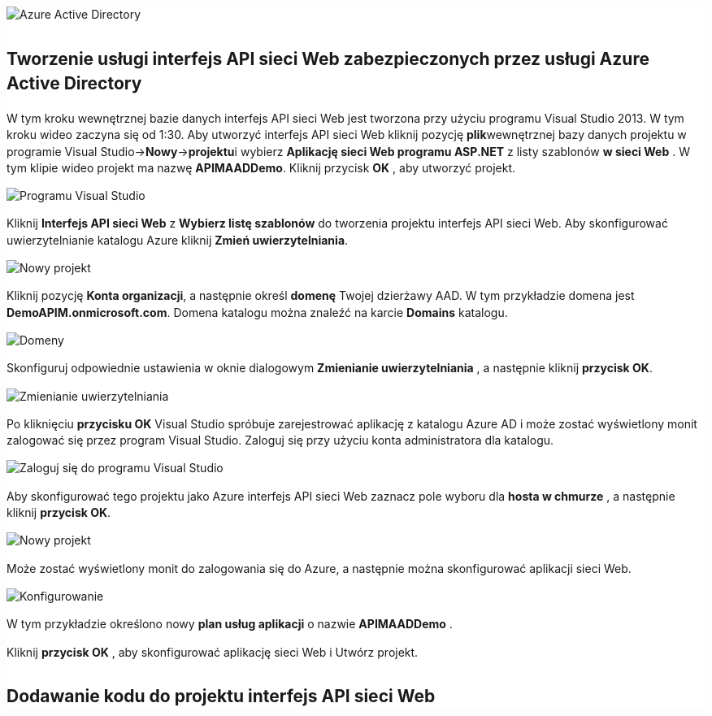 ![Azure Active Directory][api-management-create-aad]

## <a name="create-a-web-api-service-secured-by-azure-active-directory"></a>Tworzenie usługi interfejs API sieci Web zabezpieczonych przez usługi Azure Active Directory

W tym kroku wewnętrznej bazie danych interfejs API sieci Web jest tworzona przy użyciu programu Visual Studio 2013. W tym kroku wideo zaczyna się od 1:30. Aby utworzyć interfejs API sieci Web kliknij pozycję **plik**wewnętrznej bazy danych projektu w programie Visual Studio->**Nowy**->**projektu**i wybierz **Aplikację sieci Web programu ASP.NET** z listy szablonów **w sieci Web** . W tym klipie wideo projekt ma nazwę **APIMAADDemo**. Kliknij przycisk **OK** , aby utworzyć projekt. 

![Programu Visual Studio][api-management-new-web-app]

Kliknij **Interfejs API sieci Web** z **Wybierz listę szablonów** do tworzenia projektu interfejs API sieci Web. Aby skonfigurować uwierzytelnianie katalogu Azure kliknij **Zmień uwierzytelniania**.

![Nowy projekt][api-management-new-project]

Kliknij pozycję **Konta organizacji**, a następnie określ **domenę** Twojej dzierżawy AAD. W tym przykładzie domena jest **DemoAPIM.onmicrosoft.com**. Domena katalogu można znaleźć na karcie **Domains** katalogu.

![Domeny][api-management-aad-domains]

Skonfiguruj odpowiednie ustawienia w oknie dialogowym **Zmienianie uwierzytelniania** , a następnie kliknij **przycisk OK**.

![Zmienianie uwierzytelniania][api-management-change-authentication]

Po kliknięciu **przycisku OK** Visual Studio spróbuje zarejestrować aplikację z katalogu Azure AD i może zostać wyświetlony monit zalogować się przez program Visual Studio. Zaloguj się przy użyciu konta administratora dla katalogu.

![Zaloguj się do programu Visual Studio][api-management-sign-in-vidual-studio]

Aby skonfigurować tego projektu jako Azure interfejs API sieci Web zaznacz pole wyboru dla **hosta w chmurze** , a następnie kliknij **przycisk OK**.

![Nowy projekt][api-management-new-project-cloud]

Może zostać wyświetlony monit do zalogowania się do Azure, a następnie można skonfigurować aplikacji sieci Web.

![Konfigurowanie][api-management-configure-web-app]

W tym przykładzie określono nowy **plan usług aplikacji** o nazwie **APIMAADDemo** .

Kliknij **przycisk OK** , aby skonfigurować aplikację sieci Web i Utwórz projekt.

## <a name="add-the-code-to-the-web-api-project"></a>Dodawanie kodu do projektu interfejs API sieci Web


[api-management-management-console]: ./media/api-management-howto-protect-backend-with-aad/api-management-management-console.png
[api-management-import-api]: ./media/api-management-howto-protect-backend-with-aad/api-management-import-api.png
[api-management-import-new-api]: ./media/api-management-howto-protect-backend-with-aad/api-management-import-new-api.png
[api-management-create-aad-menu]: ./media/api-management-howto-protect-backend-with-aad/api-management-create-aad-menu.png
[api-management-create-aad]: ./media/api-management-howto-protect-backend-with-aad/api-management-create-aad.png
[api-management-new-web-app]: ./media/api-management-howto-protect-backend-with-aad/api-management-new-web-app.png
[api-management-new-project]: ./media/api-management-howto-protect-backend-with-aad/api-management-new-project.png
[api-management-new-project-cloud]: ./media/api-management-howto-protect-backend-with-aad/api-management-new-project-cloud.png
[api-management-change-authentication]: ./media/api-management-howto-protect-backend-with-aad/api-management-change-authentication.png
[api-management-sign-in-vidual-studio]: ./media/api-management-howto-protect-backend-with-aad/api-management-sign-in-vidual-studio.png
[api-management-configure-web-app]: ./media/api-management-howto-protect-backend-with-aad/api-management-configure-web-app.png
[api-management-aad-domains]: ./media/api-management-howto-protect-backend-with-aad/api-management-aad-domains.png
[api-management-add-controller]: ./media/api-management-howto-protect-backend-with-aad/api-management-add-controller.png
[api-management-web-publish]: ./media/api-management-howto-protect-backend-with-aad/api-management-web-publish.png
[api-management-aad-backend-app]: ./media/api-management-howto-protect-backend-with-aad/api-management-aad-backend-app.png
[api-management-aad-add-permissions]: ./media/api-management-howto-protect-backend-with-aad/api-management-aad-add-permissions.png
[api-management-developer-portal-menu]: ./media/api-management-howto-protect-backend-with-aad/api-management-developer-portal-menu.png
[api-management-dev-portal-apis]: ./media/api-management-howto-protect-backend-with-aad/api-management-dev-portal-apis.png
[api-management-dev-portal-try-it]: ./media/api-management-howto-protect-backend-with-aad/api-management-dev-portal-try-it.png
[api-management-dev-portal-send-401]: ./media/api-management-howto-protect-backend-with-aad/api-management-dev-portal-send-401.png
[api-management-aad-new-application-devportal]: ./media/api-management-howto-protect-backend-with-aad/api-management-aad-new-application-devportal.png
[api-management-aad-new-application-devportal-1]: ./media/api-management-howto-protect-backend-with-aad/api-management-aad-new-application-devportal-1.png
[api-management-aad-new-application-devportal-2]: ./media/api-management-howto-protect-backend-with-aad/api-management-aad-new-application-devportal-2.png
[api-management-aad-devportal-application]: ./media/api-management-howto-protect-backend-with-aad/api-management-aad-devportal-application.png
[api-management-add-authorization-server]: ./media/api-management-howto-protect-backend-with-aad/api-management-add-authorization-server.png
[api-management-aad-sso-uri]: ./media/api-management-howto-protect-backend-with-aad/api-management-aad-sso-uri.png
[api-management-aad-view-endpoints]: ./media/api-management-howto-protect-backend-with-aad/api-management-aad-view-endpoints.png
[api-management-aad-client-id]: ./media/api-management-howto-protect-backend-with-aad/api-management-aad-client-id.png
[api-management-add-authorization-server-1]: ./media/api-management-howto-protect-backend-with-aad/api-management-add-authorization-server-1.png
[api-management-add-authorization-server-2]: ./media/api-management-howto-protect-backend-with-aad/api-management-add-authorization-server-2.png
[api-management-add-authorization-server-2a]: ./media/api-management-howto-protect-backend-with-aad/api-management-add-authorization-server-2a.png
[api-management-add-authorization-server-3]: ./media/api-management-howto-protect-backend-with-aad/api-management-add-authorization-server-3.png
[api-management-aad-reply-url]: ./media/api-management-howto-protect-backend-with-aad/api-management-aad-reply-url.png
[api-management-add-devportal-permissions]: ./media/api-management-howto-protect-backend-with-aad/api-management-add-devportal-permissions.png
[api-management-aad-add-app-permissions]: ./media/api-management-howto-protect-backend-with-aad/api-management-aad-add-app-permissions.png
[api-management-aad-add-delegated-permissions]: ./media/api-management-howto-protect-backend-with-aad/api-management-aad-add-delegated-permissions.png
[api-management-calc-api]: ./media/api-management-howto-protect-backend-with-aad/api-management-calc-api.png
[api-management-enable-aad-calculator]: ./media/api-management-howto-protect-backend-with-aad/api-management-enable-aad-calculator.png
[api-management-devportal-authorization-code]: ./media/api-management-howto-protect-backend-with-aad/api-management-devportal-authorization-code.png
[api-management-devportal-response]: ./media/api-management-howto-protect-backend-with-aad/api-management-devportal-response.png
[api-management-calc-authorization-server]: ./media/api-management-howto-protect-backend-with-aad/api-management-calc-authorization-server.png
[api-management-add-authorization-server-1a]: ./media/api-management-howto-protect-backend-with-aad/api-management-add-authorization-server-1a.png
[api-management-client-credentials]: ./media/api-management-howto-protect-backend-with-aad/api-management-client-credentials.png
[api-management-new-aad-application-menu]: ./media/api-management-howto-protect-backend-with-aad/api-management-new-aad-application-menu.png
[Tworzenie wystąpienia usługi zarządzania interfejsu API]: api-management-get-started.md#create-service-instance
[Zarządzanie do pierwszego interfejsu API]: api-management-get-started.md